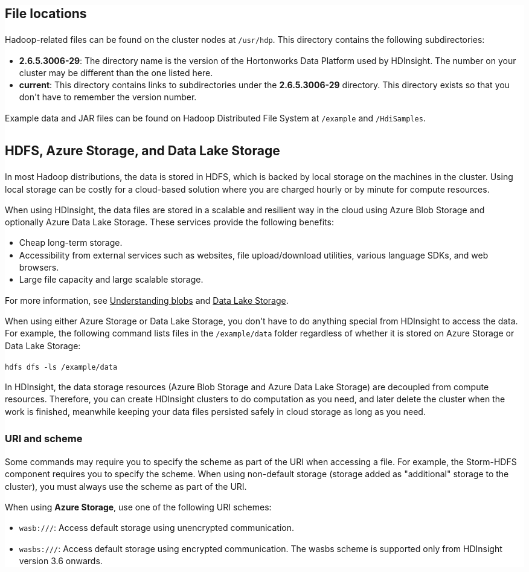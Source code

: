 ## File locations

Hadoop-related files can be found on the cluster nodes at `/usr/hdp`. This directory contains the following subdirectories:

* **2.6.5.3006-29**: The directory name is the version of the Hortonworks Data Platform used by HDInsight. The number on your cluster may be different than the one listed here.
* **current**: This directory contains links to subdirectories under the **2.6.5.3006-29** directory. This directory exists so that you don't have to remember the version number.

Example data and JAR files can be found on Hadoop Distributed File System at `/example` and `/HdiSamples`.

## HDFS, Azure Storage, and Data Lake Storage

In most Hadoop distributions, the data is stored in HDFS, which is backed by local storage on the machines in the cluster. Using local storage can be costly for a cloud-based solution where you are charged hourly or by minute for compute resources.

When using HDInsight, the data files are stored in a scalable and resilient way in the cloud using Azure Blob Storage and optionally Azure Data Lake Storage. These services provide the following benefits:

* Cheap long-term storage.
* Accessibility from external services such as websites, file upload/download utilities, various language SDKs, and web browsers.
* Large file capacity and large scalable storage.

For more information, see [Understanding blobs](https://docs.microsoft.com/rest/api/storageservices/understanding-block-blobs--append-blobs--and-page-blobs) and [Data Lake Storage](https://azure.microsoft.com/services/storage/data-lake-storage/).

When using either Azure Storage or Data Lake Storage, you don't have to do anything special from HDInsight to access the data. For example, the following command lists files in the `/example/data` folder regardless of whether it is stored on Azure Storage or Data Lake Storage:

    hdfs dfs -ls /example/data

In HDInsight, the data storage resources (Azure Blob Storage and Azure Data Lake Storage) are decoupled from compute resources. Therefore, you can create HDInsight clusters to do computation as you need, and later delete the cluster when the work is finished, meanwhile keeping your data files persisted safely in cloud storage as long as you need.


### <a name="URI-and-scheme"></a>URI and scheme

Some commands may require you to specify the scheme as part of the URI when accessing a file. For example, the Storm-HDFS component requires you to specify the scheme. When using non-default storage (storage added as "additional" storage to the cluster), you must always use the scheme as part of the URI.

When using __Azure Storage__, use one of the following URI schemes:

* `wasb:///`: Access default storage using unencrypted communication.

* `wasbs:///`: Access default storage using encrypted communication.  The wasbs scheme is supported only from HDInsight version 3.6 onwards.
